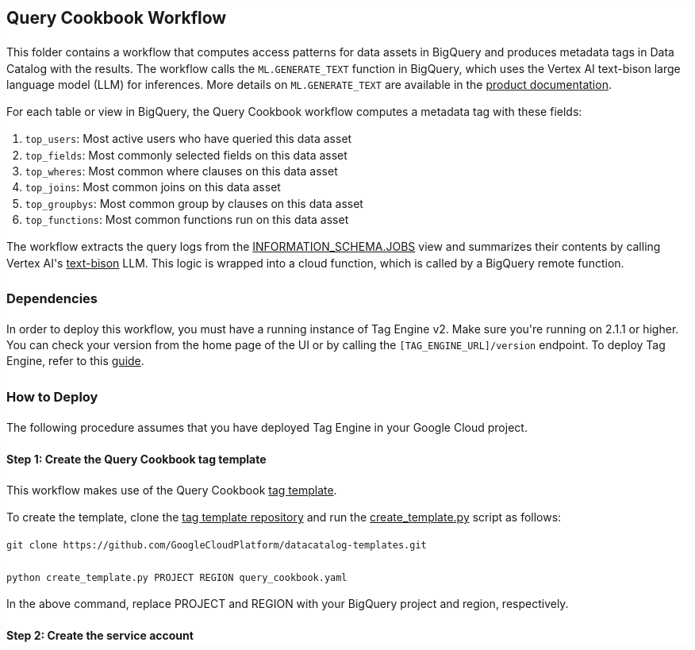 ## Query Cookbook Workflow

This folder contains a workflow that computes access patterns for data assets in BigQuery and produces metadata tags in Data Catalog with the results. The workflow calls the `ML.GENERATE_TEXT` function in BigQuery, which uses the Vertex AI text-bison large language model (LLM) for inferences. More details on `ML.GENERATE_TEXT` are available in the [product documentation](https://cloud.google.com/bigquery/docs/generate-text). 

For each table or view in BigQuery, the Query Cookbook workflow computes a metadata tag with these fields: 
1) `top_users`: Most active users who have queried this data asset  
2) `top_fields`: Most commonly selected fields on this data asset
3) `top_wheres`: Most common where clauses on this data asset
4) `top_joins`: Most common joins on this data asset
5) `top_groupbys`: Most common group by clauses on this data asset
6) `top_functions`: Most common functions run on this data asset

The workflow extracts the query logs from the [INFORMATION_SCHEMA.JOBS](https://cloud.google.com/bigquery/docs/information-schema-jobs) view and summarizes their contents by calling Vertex AI's [text-bison](https://cloud.google.com/vertex-ai/docs/generative-ai/model-reference/text) LLM. This logic is wrapped into a cloud function, which is called by a BigQuery remote function.  


### Dependencies

In order to deploy this workflow, you must have a running instance of Tag Engine v2. Make sure you're running on 2.1.1 or higher. You can check your version from the home page of the UI or by calling the `[TAG_ENGINE_URL]/version` endpoint. To deploy Tag Engine, refer to this [guide](https://github.com/GoogleCloudPlatform/datacatalog-tag-engine/blob/cloud-run/README.md#deploy). 


### How to Deploy

The following procedure assumes that you have deployed Tag Engine in your Google Cloud project. 


#### Step 1: Create the Query Cookbook tag template

This workflow makes use of the Query Cookbook [tag template](https://github.com/GoogleCloudPlatform/datacatalog-templates/blob/master/query_cookbook.yaml). 

To create the template, clone the [tag template repository](https://github.com/GoogleCloudPlatform/datacatalog-templates.git) and run the [create_template.py](https://github.com/GoogleCloudPlatform/datacatalog-templates/blob/master/create_template.py) script as follows:

```
git clone https://github.com/GoogleCloudPlatform/datacatalog-templates.git

python create_template.py PROJECT REGION query_cookbook.yaml
```

In the above command, replace PROJECT and REGION with your BigQuery project and region, respectively.  


#### Step 2: Create the service account 

